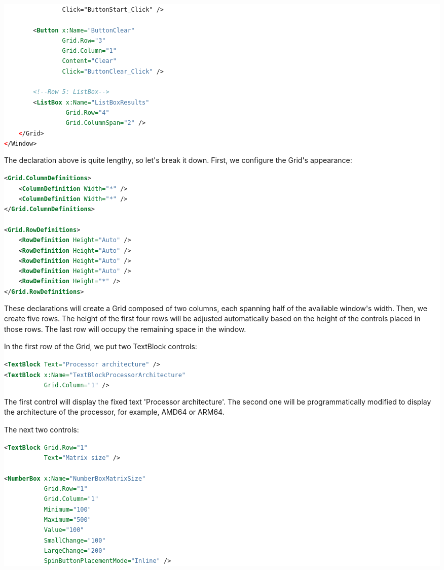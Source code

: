 ```XML
                Click="ButtonStart_Click" />

        <Button x:Name="ButtonClear"
                Grid.Row="3"
                Grid.Column="1"
                Content="Clear"
                Click="ButtonClear_Click" />

        <!--Row 5: ListBox-->
        <ListBox x:Name="ListBoxResults"
                 Grid.Row="4"
                 Grid.ColumnSpan="2" />
    </Grid>
</Window>
```

The declaration above is quite lengthy, so let's break it down. First, we configure the Grid's appearance:

```XML
<Grid.ColumnDefinitions>
    <ColumnDefinition Width="*" />
    <ColumnDefinition Width="*" />
</Grid.ColumnDefinitions>

<Grid.RowDefinitions>
    <RowDefinition Height="Auto" />
    <RowDefinition Height="Auto" />
    <RowDefinition Height="Auto" />
    <RowDefinition Height="Auto" />
    <RowDefinition Height="*" />
</Grid.RowDefinitions>
```

These declarations will create a Grid composed of two columns, each spanning half of the available window's width. Then, we create five rows. The height of the first four rows will be adjusted automatically based on the height of the controls placed in those rows. The last row will occupy the remaining space in the window.

In the first row of the Grid, we put two TextBlock controls:

```XML
<TextBlock Text="Processor architecture" />
<TextBlock x:Name="TextBlockProcessorArchitecture"
           Grid.Column="1" />
```

The first control will display the fixed text 'Processor architecture'. The second one will be programmatically modified to display the architecture of the processor, for example, AMD64 or ARM64.

The next two controls:

```XML
<TextBlock Grid.Row="1"
           Text="Matrix size" />

<NumberBox x:Name="NumberBoxMatrixSize"
           Grid.Row="1"
           Grid.Column="1"
           Minimum="100"
           Maximum="500"
           Value="100"
           SmallChange="100"
           LargeChange="200"
           SpinButtonPlacementMode="Inline" />
```

